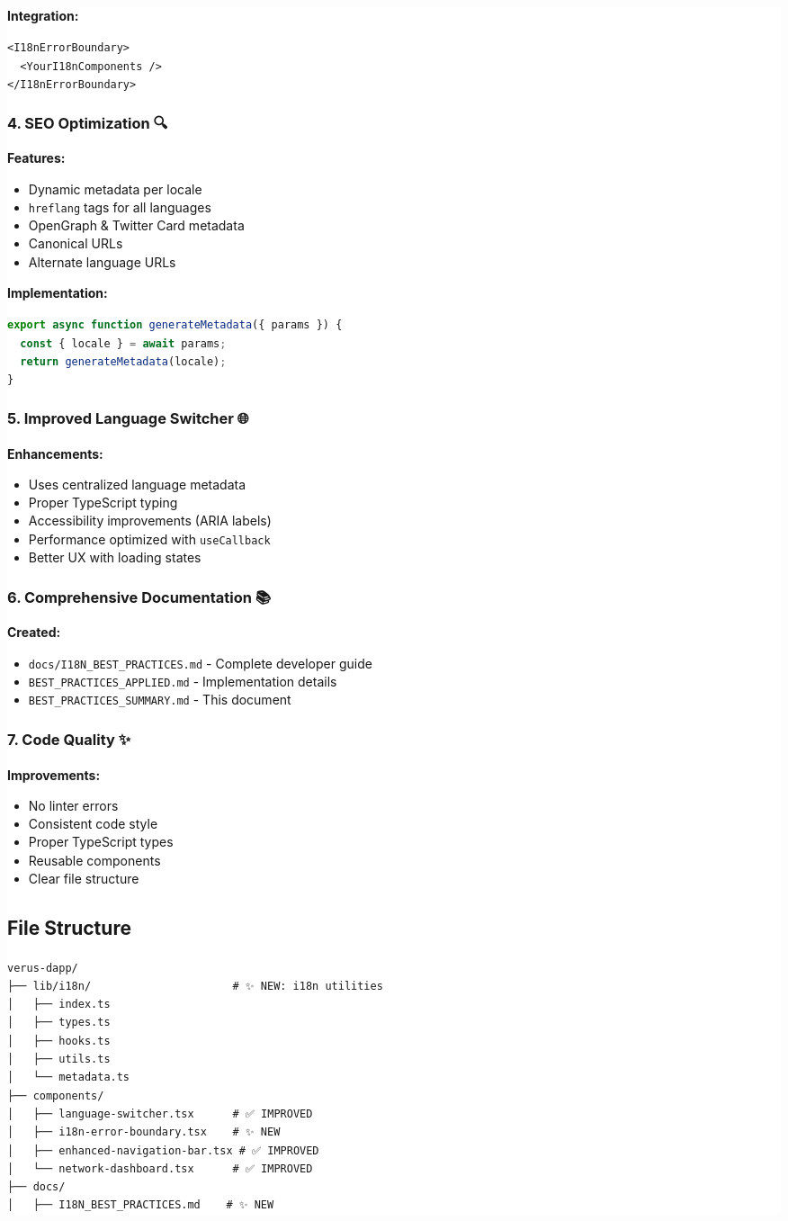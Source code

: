 **Integration:**
```tsx
<I18nErrorBoundary>
  <YourI18nComponents />
</I18nErrorBoundary>
```

### 4. **SEO Optimization** 🔍

**Features:**
- Dynamic metadata per locale
- `hreflang` tags for all languages
- OpenGraph & Twitter Card metadata
- Canonical URLs
- Alternate language URLs

**Implementation:**
```typescript
export async function generateMetadata({ params }) {
  const { locale } = await params;
  return generateMetadata(locale);
}
```

### 5. **Improved Language Switcher** 🌐

**Enhancements:**
- Uses centralized language metadata
- Proper TypeScript typing
- Accessibility improvements (ARIA labels)
- Performance optimized with `useCallback`
- Better UX with loading states

### 6. **Comprehensive Documentation** 📚

**Created:**
- `docs/I18N_BEST_PRACTICES.md` - Complete developer guide
- `BEST_PRACTICES_APPLIED.md` - Implementation details
- `BEST_PRACTICES_SUMMARY.md` - This document

### 7. **Code Quality** ✨

**Improvements:**
- No linter errors
- Consistent code style
- Proper TypeScript types
- Reusable components
- Clear file structure

## File Structure

```
verus-dapp/
├── lib/i18n/                      # ✨ NEW: i18n utilities
│   ├── index.ts
│   ├── types.ts
│   ├── hooks.ts
│   ├── utils.ts
│   └── metadata.ts
├── components/
│   ├── language-switcher.tsx      # ✅ IMPROVED
│   ├── i18n-error-boundary.tsx    # ✨ NEW
│   ├── enhanced-navigation-bar.tsx # ✅ IMPROVED
│   └── network-dashboard.tsx      # ✅ IMPROVED
├── docs/
│   ├── I18N_BEST_PRACTICES.md    # ✨ NEW
```